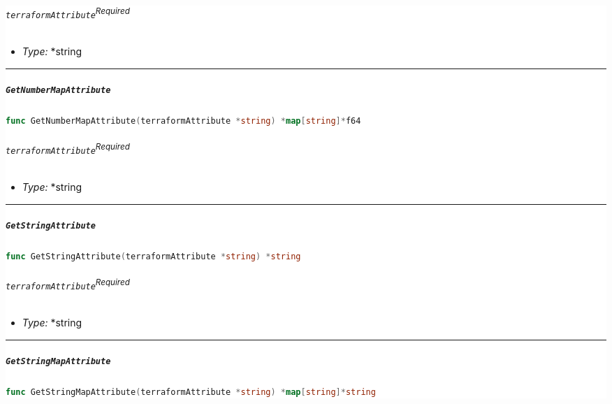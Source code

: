 ###### `terraformAttribute`<sup>Required</sup> <a name="terraformAttribute" id="@cdktf/provider-mongodbatlas.cloudProviderSnapshotRestoreJob.CloudProviderSnapshotRestoreJobDeliveryTypeConfigOutputReference.getNumberListAttribute.parameter.terraformAttribute"></a>

- *Type:* *string

---

##### `GetNumberMapAttribute` <a name="GetNumberMapAttribute" id="@cdktf/provider-mongodbatlas.cloudProviderSnapshotRestoreJob.CloudProviderSnapshotRestoreJobDeliveryTypeConfigOutputReference.getNumberMapAttribute"></a>

```go
func GetNumberMapAttribute(terraformAttribute *string) *map[string]*f64
```

###### `terraformAttribute`<sup>Required</sup> <a name="terraformAttribute" id="@cdktf/provider-mongodbatlas.cloudProviderSnapshotRestoreJob.CloudProviderSnapshotRestoreJobDeliveryTypeConfigOutputReference.getNumberMapAttribute.parameter.terraformAttribute"></a>

- *Type:* *string

---

##### `GetStringAttribute` <a name="GetStringAttribute" id="@cdktf/provider-mongodbatlas.cloudProviderSnapshotRestoreJob.CloudProviderSnapshotRestoreJobDeliveryTypeConfigOutputReference.getStringAttribute"></a>

```go
func GetStringAttribute(terraformAttribute *string) *string
```

###### `terraformAttribute`<sup>Required</sup> <a name="terraformAttribute" id="@cdktf/provider-mongodbatlas.cloudProviderSnapshotRestoreJob.CloudProviderSnapshotRestoreJobDeliveryTypeConfigOutputReference.getStringAttribute.parameter.terraformAttribute"></a>

- *Type:* *string

---

##### `GetStringMapAttribute` <a name="GetStringMapAttribute" id="@cdktf/provider-mongodbatlas.cloudProviderSnapshotRestoreJob.CloudProviderSnapshotRestoreJobDeliveryTypeConfigOutputReference.getStringMapAttribute"></a>

```go
func GetStringMapAttribute(terraformAttribute *string) *map[string]*string
```

